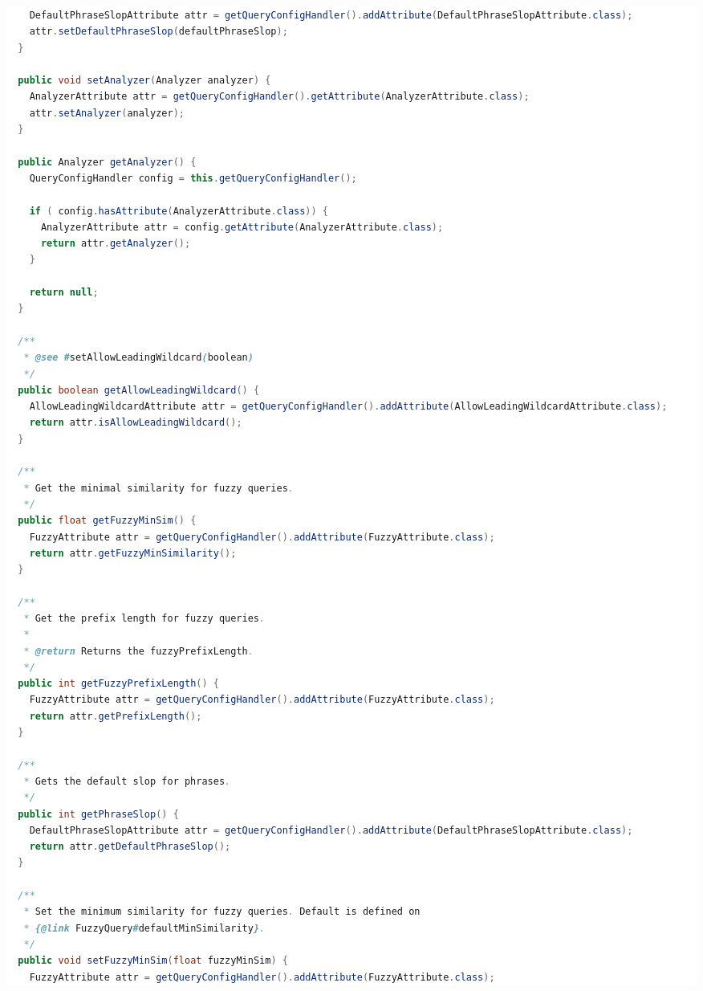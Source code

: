 ```java
    DefaultPhraseSlopAttribute attr = getQueryConfigHandler().addAttribute(DefaultPhraseSlopAttribute.class);
    attr.setDefaultPhraseSlop(defaultPhraseSlop);
  }

  public void setAnalyzer(Analyzer analyzer) {
    AnalyzerAttribute attr = getQueryConfigHandler().getAttribute(AnalyzerAttribute.class);
    attr.setAnalyzer(analyzer);
  }
  
  public Analyzer getAnalyzer() {    
    QueryConfigHandler config = this.getQueryConfigHandler();

    if ( config.hasAttribute(AnalyzerAttribute.class)) {
      AnalyzerAttribute attr = config.getAttribute(AnalyzerAttribute.class);
      return attr.getAnalyzer();
    }

    return null;       
  }

  /**
   * @see #setAllowLeadingWildcard(boolean)
   */
  public boolean getAllowLeadingWildcard() {
    AllowLeadingWildcardAttribute attr = getQueryConfigHandler().addAttribute(AllowLeadingWildcardAttribute.class);
    return attr.isAllowLeadingWildcard();
  }

  /**
   * Get the minimal similarity for fuzzy queries.
   */
  public float getFuzzyMinSim() {
    FuzzyAttribute attr = getQueryConfigHandler().addAttribute(FuzzyAttribute.class);
    return attr.getFuzzyMinSimilarity();
  }

  /**
   * Get the prefix length for fuzzy queries.
   * 
   * @return Returns the fuzzyPrefixLength.
   */
  public int getFuzzyPrefixLength() {
    FuzzyAttribute attr = getQueryConfigHandler().addAttribute(FuzzyAttribute.class);
    return attr.getPrefixLength();
  }

  /**
   * Gets the default slop for phrases.
   */
  public int getPhraseSlop() {
    DefaultPhraseSlopAttribute attr = getQueryConfigHandler().addAttribute(DefaultPhraseSlopAttribute.class);
    return attr.getDefaultPhraseSlop();
  }

  /**
   * Set the minimum similarity for fuzzy queries. Default is defined on
   * {@link FuzzyQuery#defaultMinSimilarity}.
   */
  public void setFuzzyMinSim(float fuzzyMinSim) {
    FuzzyAttribute attr = getQueryConfigHandler().addAttribute(FuzzyAttribute.class);
```